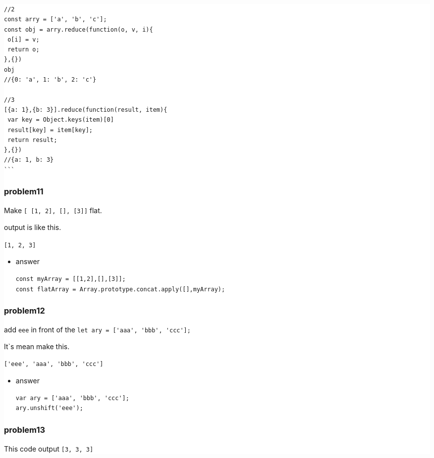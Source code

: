     //2
    const arry = ['a', 'b', 'c'];
    const obj = arry.reduce(function(o, v, i){
     o[i] = v;
     return o;
    },{})
    obj
    //{0: 'a', 1: 'b', 2: 'c'}
    
    //3
    [{a: 1},{b: 3}].reduce(function(result, item){
     var key = Object.keys(item)[0]
     result[key] = item[key];
     return result;
    },{})
    //{a: 1, b: 3}
    ```
    

### problem11

Make  `[ [1, 2], [], [3]]` flat.

output is like this.

```tsx
[1, 2, 3]
```

- answer
    
    ```tsx
    const myArray = [[1,2],[],[3]];
    const flatArray = Array.prototype.concat.apply([],myArray);
    ```
    

### problem12

add `eee` in front of the `let ary = ['aaa', 'bbb', 'ccc'];`

It`s mean make this.

```tsx
['eee', 'aaa', 'bbb', 'ccc']
```

- answer
    
    ```tsx
    var ary = ['aaa', 'bbb', 'ccc'];
    ary.unshift('eee');
    ```
    

### problem13

This code output `[3, 3, 3]`
